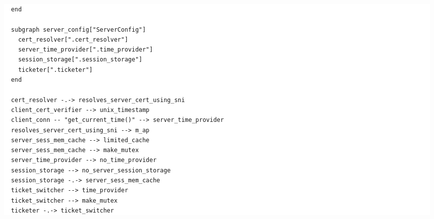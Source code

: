 ```mermaid
  end

  subgraph server_config["ServerConfig"]
    cert_resolver[".cert_resolver"]
    server_time_provider[".time_provider"]
    session_storage[".session_storage"]
    ticketer[".ticketer"]
  end

  cert_resolver -.-> resolves_server_cert_using_sni
  client_cert_verifier --> unix_timestamp
  client_conn -- "get_current_time()" --> server_time_provider
  resolves_server_cert_using_sni --> m_ap
  server_sess_mem_cache --> limited_cache
  server_sess_mem_cache --> make_mutex
  server_time_provider --> no_time_provider
  session_storage --> no_server_session_storage
  session_storage -.-> server_sess_mem_cache
  ticket_switcher --> time_provider
  ticket_switcher --> make_mutex
  ticketer -.-> ticket_switcher
```


[RFC1420]: https://github.com/rustls/rustls/pull/1420
[rfc001]: https://github.com/rustls/rustls/pull/1184
[mbed-crypto]: https://os.mbed.com/docs/mbed-os/v6.16/apis/mbed-crypto.html
[nrf_oberon]: https://developer.nordicsemi.com/nRF_Connect_SDK/doc/latest/nrfxlib/crypto/doc/nrf_oberon.html
[indexmap]: https://crates.io/crates/indexmap
[fnv]: https://crates.io/crates/fnv
[map-perf]: https://doc.rust-lang.org/1.71.0/std/collections/index.html#maps